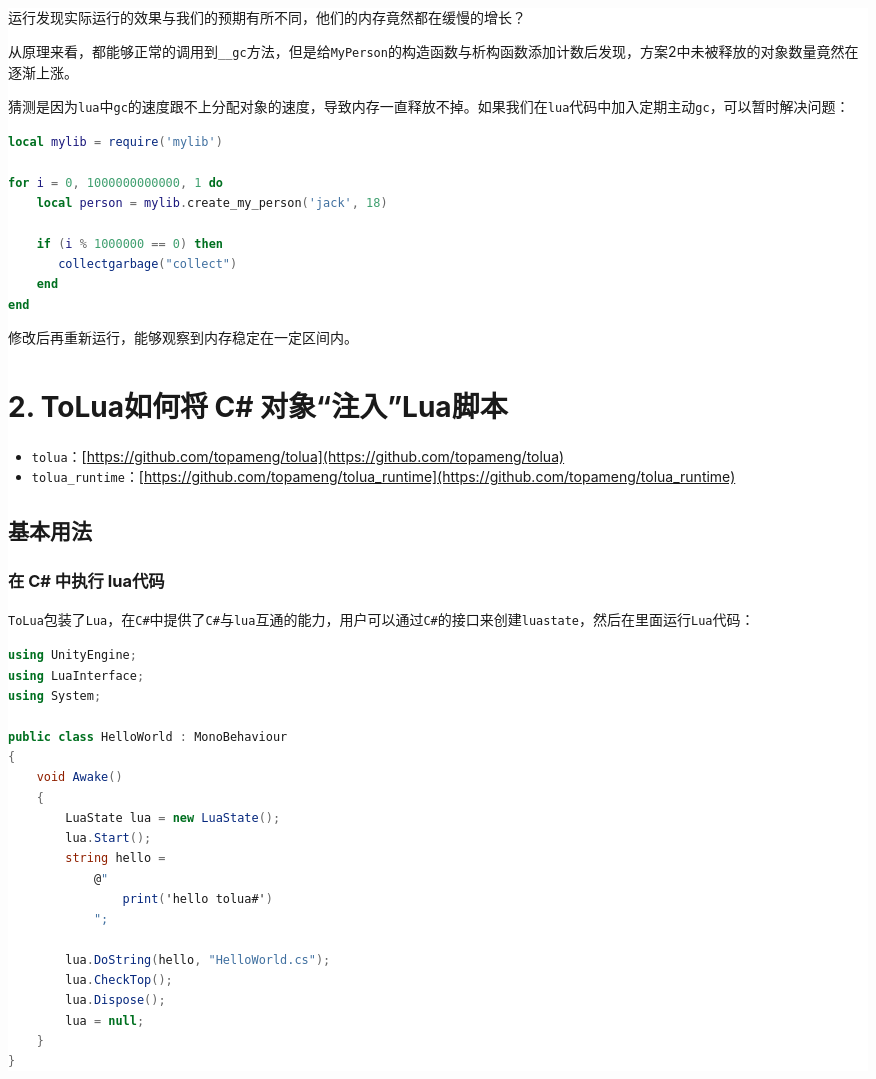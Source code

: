 
运行发现实际运行的效果与我们的预期有所不同，他们的内存竟然都在缓慢的增长？

从原理来看，都能够正常的调用到`__gc`方法，但是给`MyPerson`的构造函数与析构函数添加计数后发现，方案2中未被释放的对象数量竟然在逐渐上涨。


猜测是因为`lua`中`gc`的速度跟不上分配对象的速度，导致内存一直释放不掉。如果我们在`lua`代码中加入定期主动`gc`，可以暂时解决问题：

```lua
local mylib = require('mylib')

for i = 0, 1000000000000, 1 do
    local person = mylib.create_my_person('jack', 18)
    
    if (i % 1000000 == 0) then
       collectgarbage("collect") 
    end
end
```


修改后再重新运行，能够观察到内存稳定在一定区间内。


# 2. ToLua如何将 C# 对象“注入”Lua脚本


- `tolua`：[https://github.com/topameng/tolua](https://github.com/topameng/tolua)
- `tolua_runtime`：[https://github.com/topameng/tolua_runtime](https://github.com/topameng/tolua_runtime)


## 基本用法

### 在 C# 中执行 lua代码

`ToLua`包装了`Lua`，在`C#`中提供了`C#`与`lua`互通的能力，用户可以通过`C#`的接口来创建`luastate`，然后在里面运行`Lua`代码：

```c#
using UnityEngine;
using LuaInterface;
using System;

public class HelloWorld : MonoBehaviour
{
    void Awake()
    {
        LuaState lua = new LuaState();
        lua.Start();
        string hello =
            @"                
                print('hello tolua#')                                  
            ";
        
        lua.DoString(hello, "HelloWorld.cs");
        lua.CheckTop();
        lua.Dispose();
        lua = null;
    }
}
```
